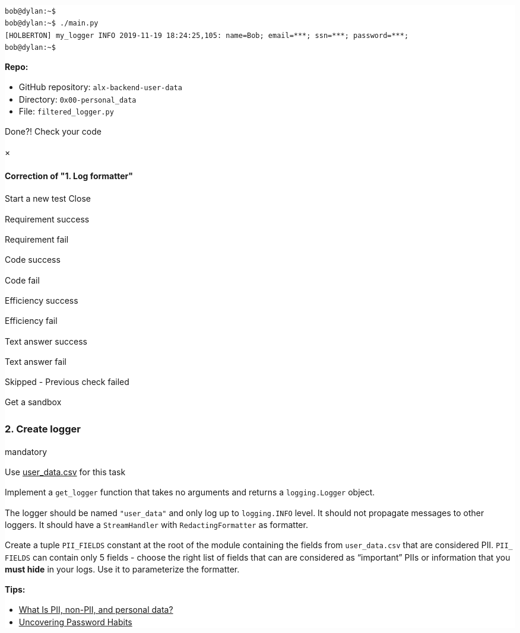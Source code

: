     bob@dylan:~$
    bob@dylan:~$ ./main.py
    [HOLBERTON] my_logger INFO 2019-11-19 18:24:25,105: name=Bob; email=***; ssn=***; password=***;
    bob@dylan:~$
    

**Repo:**

*   GitHub repository: `alx-backend-user-data`
*   Directory: `0x00-personal_data`
*   File: `filtered_logger.py`

Done?! Check your code

×

#### Correction of "1. Log formatter"

Start a new test Close

Requirement success

Requirement fail

Code success

Code fail

Efficiency success

Efficiency fail

Text answer success

Text answer fail

Skipped - Previous check failed

Get a sandbox

### 2\. Create logger

mandatory

Use [user\_data.csv](/rltoken/cVQXXtttuAobcFjYFKZTow "user_data.csv") for this task

Implement a `get_logger` function that takes no arguments and returns a `logging.Logger` object.

The logger should be named `"user_data"` and only log up to `logging.INFO` level. It should not propagate messages to other loggers. It should have a `StreamHandler` with `RedactingFormatter` as formatter.

Create a tuple `PII_FIELDS` constant at the root of the module containing the fields from `user_data.csv` that are considered PII. `PII_FIELDS` can contain only 5 fields - choose the right list of fields that can are considered as “important” PIIs or information that you **must hide** in your logs. Use it to parameterize the formatter.

**Tips:**

*   [What Is PII, non-PII, and personal data?](/rltoken/jf71oYqiETchcVhPzQVnyg "What Is PII, non-PII, and personal data?")
*   [Uncovering Password Habits](/rltoken/74q9SbCrKPfvBmpFZnyZxg "Uncovering Password Habits")
